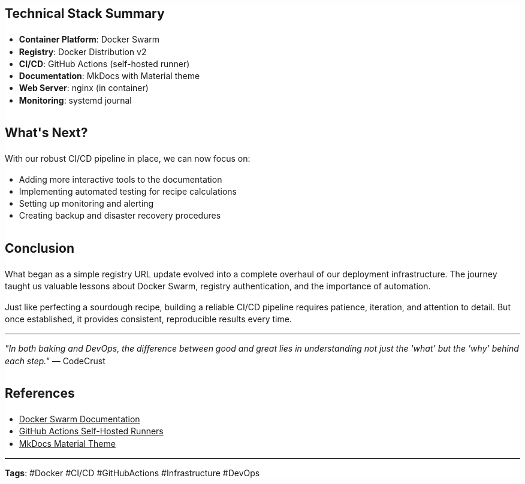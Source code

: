 ## Technical Stack Summary

- **Container Platform**: Docker Swarm
- **Registry**: Docker Distribution v2
- **CI/CD**: GitHub Actions (self-hosted runner)
- **Documentation**: MkDocs with Material theme
- **Web Server**: nginx (in container)
- **Monitoring**: systemd journal

## What's Next?

With our robust CI/CD pipeline in place, we can now focus on:

- Adding more interactive tools to the documentation
- Implementing automated testing for recipe calculations
- Setting up monitoring and alerting
- Creating backup and disaster recovery procedures

## Conclusion

What began as a simple registry URL update evolved into a complete overhaul of our deployment infrastructure. The journey taught us valuable lessons about Docker Swarm, registry authentication, and the importance of automation.

Just like perfecting a sourdough recipe, building a reliable CI/CD pipeline requires patience, iteration, and attention to detail. But once established, it provides consistent, reproducible results every time.

---

*"In both baking and DevOps, the difference between good and great lies in understanding not just the 'what' but the 'why' behind each step."* — CodeCrust

## References

- [Docker Swarm Documentation](https://docs.docker.com/engine/swarm/)
- [GitHub Actions Self-Hosted Runners](https://docs.github.com/en/actions/hosting-your-own-runners)
- [MkDocs Material Theme](https://squidfunk.github.io/mkdocs-material/)

---

**Tags**: #Docker #CI/CD #GitHubActions #Infrastructure #DevOps